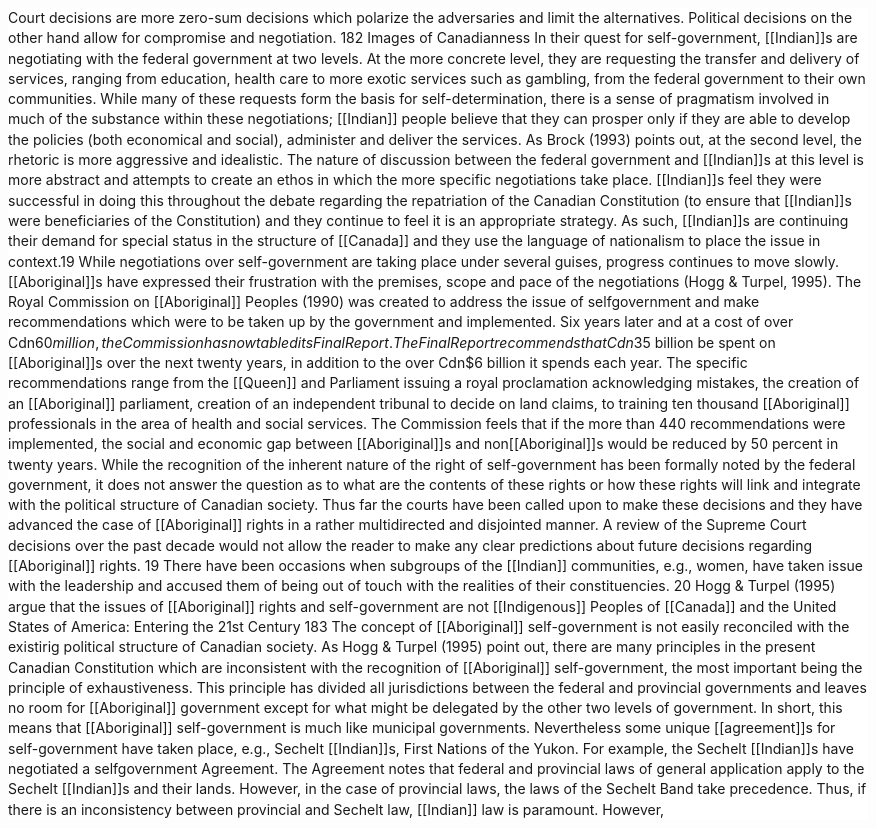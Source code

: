  Court decisions are more zero-sum decisions which polarize the adversaries and limit the
alternatives. Political decisions on the other hand allow for compromise and negotiation.
 182 Images of Canadianness
In their quest for self-government, [[Indian]]s are negotiating with the federal government
at two levels. At the more concrete level, they are requesting the transfer and delivery
of services, ranging from education, health care to more exotic services such as
gambling, from the federal government to their own communities. While many of
these requests form the basis for self-determination, there is a sense of pragmatism
involved in much of the substance within these negotiations; [[Indian]] people believe
that they can prosper only if they are able to develop the policies (both economical and
social), administer and deliver the services. As Brock (1993) points out, at the second
level, the rhetoric is more aggressive and idealistic. The nature of discussion between
the federal government and [[Indian]]s at this level is more abstract and attempts to create
an ethos in which the more specific negotiations take place. [[Indian]]s feel they were
successful in doing this throughout the debate regarding the repatriation of the
Canadian Constitution (to ensure that [[Indian]]s were beneficiaries of the Constitution)
and they continue to feel it is an appropriate strategy. As such, [[Indian]]s are continuing
their demand for special status in the structure of [[Canada]] and they use the language of
nationalism to place the issue in context.19
While negotiations over self-government are taking place under several guises,
progress continues to move slowly. [[Aboriginal]]s have expressed their frustration with
the premises, scope and pace of the negotiations (Hogg & Turpel, 1995). The Royal
Commission on [[Aboriginal]] Peoples (1990) was created to address the issue of selfgovernment and make recommendations which were to be taken up by the government
and implemented. Six years later and at a cost of over Cdn$60 million, the
Commission has now tabled its Final Report. The Final Report recommends that
Cdn$35 billion be spent on [[Aboriginal]]s over the next twenty years, in addition to the
over Cdn$6 billion it spends each year. The specific recommendations range from the
[[Queen]] and Parliament issuing a royal proclamation acknowledging mistakes, the
creation of an [[Aboriginal]] parliament, creation of an independent tribunal to decide on
land claims, to training ten thousand [[Aboriginal]] professionals in the area of health and
social services. The Commission feels that if the more than 440 recommendations
were implemented, the social and economic gap between [[Aboriginal]]s and non[[Aboriginal]]s would be reduced by 50 percent in twenty years.
While the recognition of the inherent nature of the right of self-government has been
formally noted by the federal government, it does not answer the question as to what
are the contents of these rights or how these rights will link and integrate with the
political structure of Canadian society. Thus far the courts have been called upon to
make these decisions and they have advanced the case of [[Aboriginal]] rights in a rather
multidirected and disjointed manner. A review of the Supreme Court decisions over
the past decade would not allow the reader to make any clear predictions about future
decisions regarding [[Aboriginal]] rights.
19
 There have been occasions when subgroups of the [[Indian]] communities, e.g., women, have taken
issue with the leadership and accused them of being out of touch with the realities of their
constituencies.
20
 Hogg & Turpel (1995) argue that the issues of [[Aboriginal]] rights and self-government are not
 [[Indigenous]] Peoples of [[Canada]] and the United States of America: Entering the 21st Century 183
The concept of [[Aboriginal]] self-government is not easily reconciled with the existirig
political structure of Canadian society. As Hogg & Turpel (1995) point out, there are
many principles in the present Canadian Constitution which are inconsistent with the
recognition of [[Aboriginal]] self-government, the most important being the principle of
exhaustiveness. This principle has divided all jurisdictions between the federal and
provincial governments and leaves no room for [[Aboriginal]] government except for
what might be delegated by the other two levels of government. In short, this means
that [[Aboriginal]] self-government is much like municipal governments. Nevertheless
some unique [[agreement]]s for self-government have taken place, e.g., Sechelt [[Indian]]s,
First Nations of the Yukon. For example, the Sechelt [[Indian]]s have negotiated a selfgovernment Agreement. The Agreement notes that federal and provincial laws of
general application apply to the Sechelt [[Indian]]s and their lands. However, in the case
of provincial laws, the laws of the Sechelt Band take precedence. Thus, if there is an
inconsistency between provincial and Sechelt law, [[Indian]] law is paramount. However,